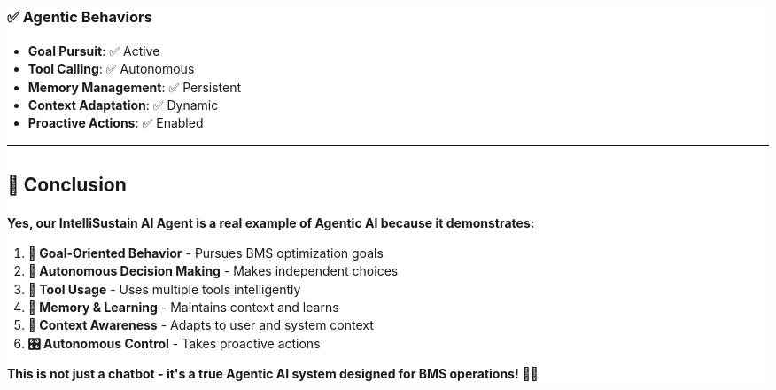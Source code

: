 ### **✅ Agentic Behaviors**
- **Goal Pursuit**: ✅ Active
- **Tool Calling**: ✅ Autonomous
- **Memory Management**: ✅ Persistent
- **Context Adaptation**: ✅ Dynamic
- **Proactive Actions**: ✅ Enabled

---

## 🎯 **Conclusion**

**Yes, our IntelliSustain AI Agent is a real example of Agentic AI because it demonstrates:**

1. **🎯 Goal-Oriented Behavior** - Pursues BMS optimization goals
2. **🧠 Autonomous Decision Making** - Makes independent choices
3. **🔧 Tool Usage** - Uses multiple tools intelligently
4. **💾 Memory & Learning** - Maintains context and learns
5. **🔄 Context Awareness** - Adapts to user and system context
6. **🎛️ Autonomous Control** - Takes proactive actions

**This is not just a chatbot - it's a true Agentic AI system designed for BMS operations!** 🤖✨
